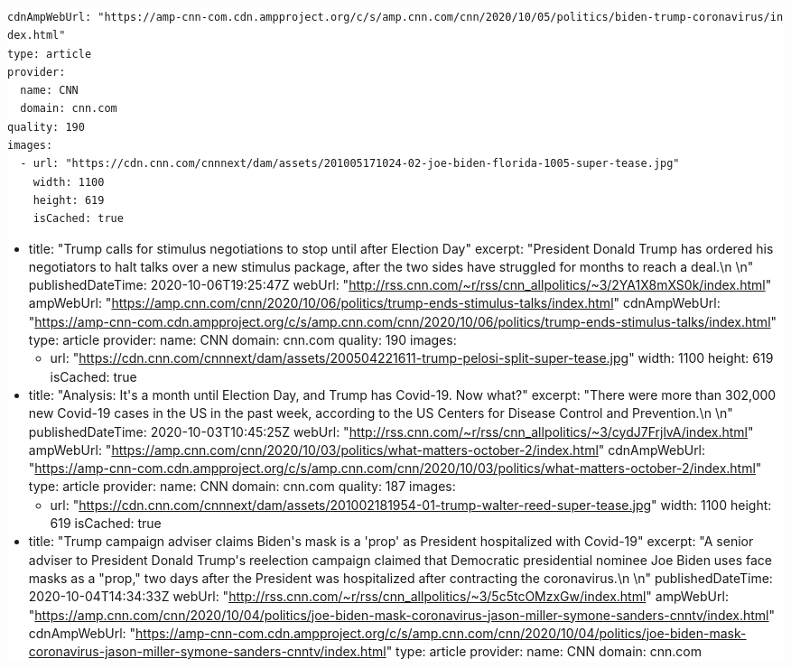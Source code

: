     cdnAmpWebUrl: "https://amp-cnn-com.cdn.ampproject.org/c/s/amp.cnn.com/cnn/2020/10/05/politics/biden-trump-coronavirus/index.html"
    type: article
    provider:
      name: CNN
      domain: cnn.com
    quality: 190
    images:
      - url: "https://cdn.cnn.com/cnnnext/dam/assets/201005171024-02-joe-biden-florida-1005-super-tease.jpg"
        width: 1100
        height: 619
        isCached: true
  - title: "Trump calls for stimulus negotiations to stop until after Election Day"
    excerpt: "President Donald Trump has ordered his negotiators to halt talks over a new stimulus package, after the two sides have struggled for months to reach a deal.\n    \n"
    publishedDateTime: 2020-10-06T19:25:47Z
    webUrl: "http://rss.cnn.com/~r/rss/cnn_allpolitics/~3/2YA1X8mXS0k/index.html"
    ampWebUrl: "https://amp.cnn.com/cnn/2020/10/06/politics/trump-ends-stimulus-talks/index.html"
    cdnAmpWebUrl: "https://amp-cnn-com.cdn.ampproject.org/c/s/amp.cnn.com/cnn/2020/10/06/politics/trump-ends-stimulus-talks/index.html"
    type: article
    provider:
      name: CNN
      domain: cnn.com
    quality: 190
    images:
      - url: "https://cdn.cnn.com/cnnnext/dam/assets/200504221611-trump-pelosi-split-super-tease.jpg"
        width: 1100
        height: 619
        isCached: true
  - title: "Analysis: It's a month until Election Day, and Trump has Covid-19. Now what?"
    excerpt: "There were more than 302,000 new Covid-19 cases in the US in the past week, according to the US Centers for Disease Control and Prevention.\n    \n"
    publishedDateTime: 2020-10-03T10:45:25Z
    webUrl: "http://rss.cnn.com/~r/rss/cnn_allpolitics/~3/cydJ7FrjlvA/index.html"
    ampWebUrl: "https://amp.cnn.com/cnn/2020/10/03/politics/what-matters-october-2/index.html"
    cdnAmpWebUrl: "https://amp-cnn-com.cdn.ampproject.org/c/s/amp.cnn.com/cnn/2020/10/03/politics/what-matters-october-2/index.html"
    type: article
    provider:
      name: CNN
      domain: cnn.com
    quality: 187
    images:
      - url: "https://cdn.cnn.com/cnnnext/dam/assets/201002181954-01-trump-walter-reed-super-tease.jpg"
        width: 1100
        height: 619
        isCached: true
  - title: "Trump campaign adviser claims Biden's mask is a 'prop' as President hospitalized with Covid-19"
    excerpt: "A senior adviser to President Donald Trump's reelection campaign claimed that Democratic presidential nominee Joe Biden uses face masks as a \"prop,\" two days after the President was hospitalized after contracting the coronavirus.\n    \n"
    publishedDateTime: 2020-10-04T14:34:33Z
    webUrl: "http://rss.cnn.com/~r/rss/cnn_allpolitics/~3/5c5tcOMzxGw/index.html"
    ampWebUrl: "https://amp.cnn.com/cnn/2020/10/04/politics/joe-biden-mask-coronavirus-jason-miller-symone-sanders-cnntv/index.html"
    cdnAmpWebUrl: "https://amp-cnn-com.cdn.ampproject.org/c/s/amp.cnn.com/cnn/2020/10/04/politics/joe-biden-mask-coronavirus-jason-miller-symone-sanders-cnntv/index.html"
    type: article
    provider:
      name: CNN
      domain: cnn.com